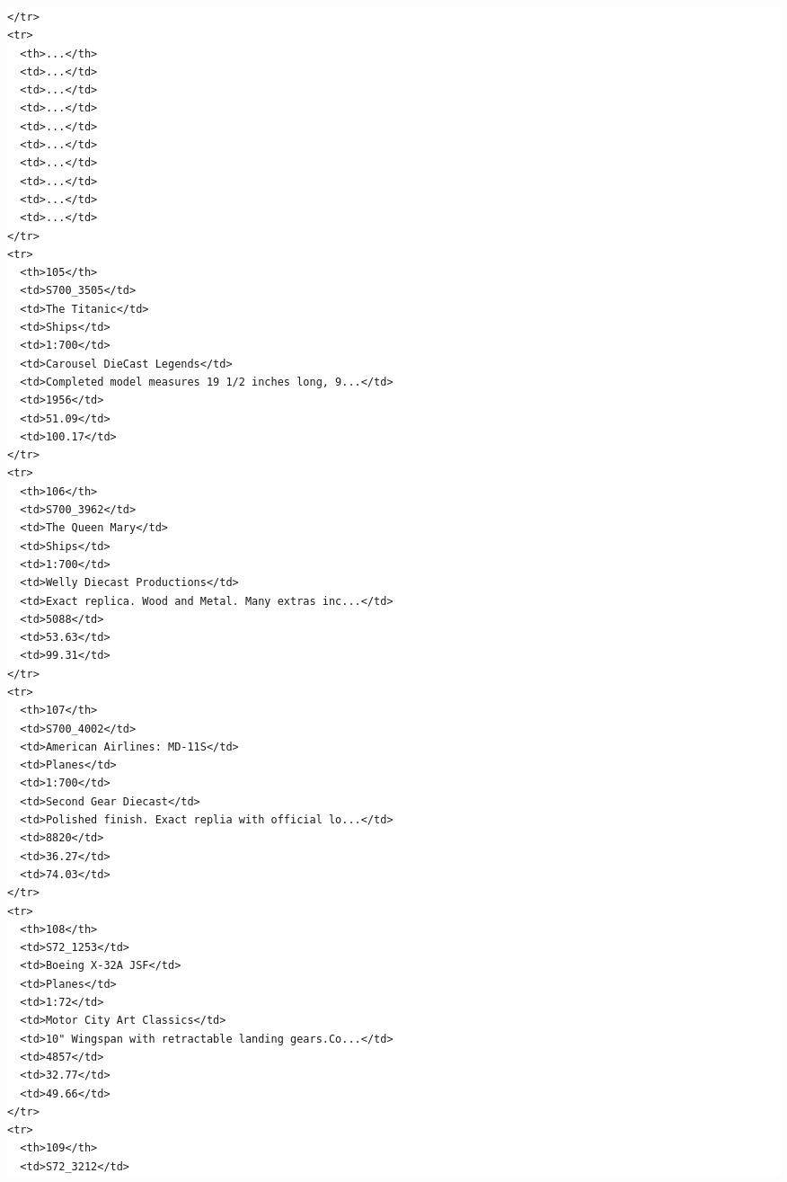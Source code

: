     </tr>
    <tr>
      <th>...</th>
      <td>...</td>
      <td>...</td>
      <td>...</td>
      <td>...</td>
      <td>...</td>
      <td>...</td>
      <td>...</td>
      <td>...</td>
      <td>...</td>
    </tr>
    <tr>
      <th>105</th>
      <td>S700_3505</td>
      <td>The Titanic</td>
      <td>Ships</td>
      <td>1:700</td>
      <td>Carousel DieCast Legends</td>
      <td>Completed model measures 19 1/2 inches long, 9...</td>
      <td>1956</td>
      <td>51.09</td>
      <td>100.17</td>
    </tr>
    <tr>
      <th>106</th>
      <td>S700_3962</td>
      <td>The Queen Mary</td>
      <td>Ships</td>
      <td>1:700</td>
      <td>Welly Diecast Productions</td>
      <td>Exact replica. Wood and Metal. Many extras inc...</td>
      <td>5088</td>
      <td>53.63</td>
      <td>99.31</td>
    </tr>
    <tr>
      <th>107</th>
      <td>S700_4002</td>
      <td>American Airlines: MD-11S</td>
      <td>Planes</td>
      <td>1:700</td>
      <td>Second Gear Diecast</td>
      <td>Polished finish. Exact replia with official lo...</td>
      <td>8820</td>
      <td>36.27</td>
      <td>74.03</td>
    </tr>
    <tr>
      <th>108</th>
      <td>S72_1253</td>
      <td>Boeing X-32A JSF</td>
      <td>Planes</td>
      <td>1:72</td>
      <td>Motor City Art Classics</td>
      <td>10" Wingspan with retractable landing gears.Co...</td>
      <td>4857</td>
      <td>32.77</td>
      <td>49.66</td>
    </tr>
    <tr>
      <th>109</th>
      <td>S72_3212</td>